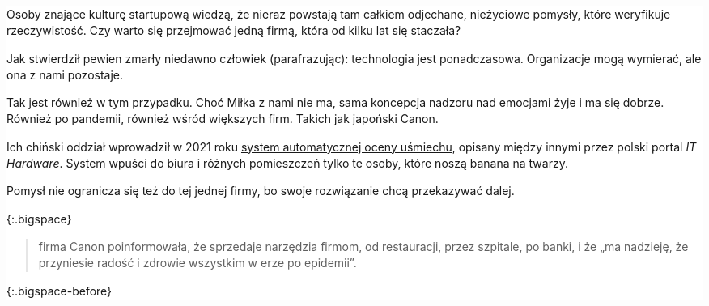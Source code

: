 Osoby znające kulturę startupową wiedzą, że nieraz powstają tam całkiem odjechane, nieżyciowe pomysły, które weryfikuje rzeczywistość. Czy warto się przejmować jedną firmą, która od kilku lat się staczała?

Jak stwierdził pewien zmarły niedawno człowiek (parafrazując): technologia jest ponadczasowa. Organizacje mogą wymierać, ale ona z&nbsp;nami pozostaje.

Tak jest również w&nbsp;tym przypadku. Choć Miłka z&nbsp;nami nie ma, sama koncepcja nadzoru nad emocjami żyje i&nbsp;ma się dobrze. Również po pandemii, również wśród większych firm. Takich jak japoński Canon.

Ich chiński oddział wprowadził w&nbsp;2021 roku [system automatycznej oceny uśmiechu](https://ithardware.pl/aktualnosci/nie_usmiechasz_sie_nie_wejdziesz_chinskie_ai_od_canon_wpuszcza_do_biur_tylko_quot_zadowolonych_quot-16664.html), opisany między innymi przez polski portal *IT Hardware*. System wpuści do biura i&nbsp;różnych pomieszczeń tylko te osoby, które noszą banana na twarzy.

Pomysł nie ogranicza się też do tej jednej firmy, bo swoje rozwiązanie chcą przekazywać dalej.

{:.bigspace}
> firma Canon poinformowała, że ​​sprzedaje narzędzia firmom, od restauracji, przez szpitale, po banki, i&nbsp;że „ma nadzieję, że przyniesie radość i&nbsp;zdrowie wszystkim w&nbsp;erze po epidemii”.

{:.bigspace-before}